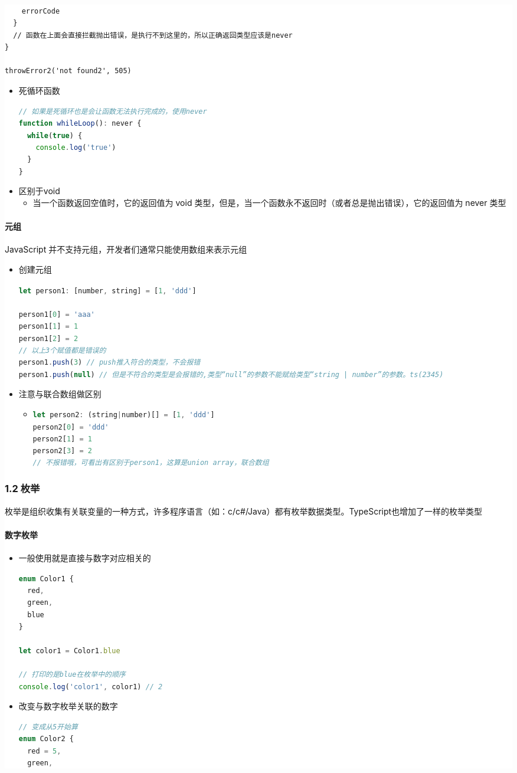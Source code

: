   ```
      errorCode
    }
    // 函数在上面会直接拦截抛出错误，是执行不到这里的，所以正确返回类型应该是never
  }
  
  throwError2('not found2', 505)
  ```
- 死循环函数
  ```js
  // 如果是死循环也是会让函数无法执行完成的，使用never
  function whileLoop(): never {
    while(true) {
      console.log('true')
    }
  }
  ```
- 区别于void
  - 当一个函数返回空值时，它的返回值为 void 类型，但是，当一个函数永不返回时（或者总是抛出错误），它的返回值为 never 类型

#### 元组
JavaScript 并不支持元组，开发者们通常只能使用数组来表示元组
- 创建元组
  ```js
  let person1: [number, string] = [1, 'ddd']

  person1[0] = 'aaa'
  person1[1] = 1
  person1[2] = 2
  // 以上3个赋值都是错误的
  person1.push(3) // push推入符合的类型，不会报错
  person1.push(null) // 但是不符合的类型是会报错的,类型“null”的参数不能赋给类型“string | number”的参数。ts(2345)
  ```
- 注意与联合数组做区别
  - ```js
    let person2: (string|number)[] = [1, 'ddd']
    person2[0] = 'ddd'
    person2[1] = 1
    person2[3] = 2
    // 不报错哦，可看出有区别于person1，这算是union array，联合数组
    ```

### 1.2 枚举
枚举是组织收集有关联变量的一种方式，许多程序语言（如：c/c#/Java）都有枚举数据类型。TypeScript也增加了一样的枚举类型

#### 数字枚举
- 一般使用就是直接与数字对应相关的
  ```js
  enum Color1 {
    red,
    green,
    blue
  }

  let color1 = Color1.blue

  // 打印的是blue在枚举中的顺序
  console.log('color1', color1) // 2
  ```
- 改变与数字枚举关联的数字
  ```js
  // 变成从5开始算
  enum Color2 {
    red = 5,
    green,
  ```